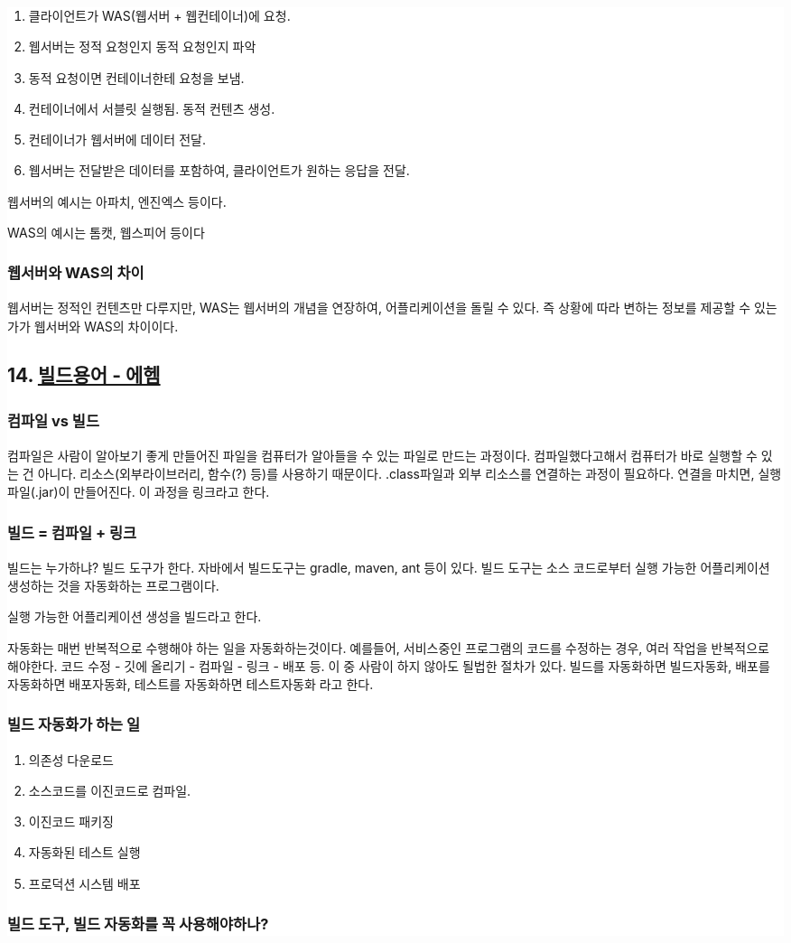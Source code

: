 1. 클라이언트가 WAS(웹서버 + 웹컨테이너)에 요청.

2. 웹서버는 정적 요청인지 동적 요청인지 파악

3. 동적 요청이면 컨테이너한테 요청을 보냄.

4. 컨테이너에서 서블릿 실행됨. 동적 컨텐츠 생성.

5. 컨테이너가 웹서버에 데이터 전달.

6. 웹서버는 전달받은 데이터를 포함하여, 클라이언트가 원하는 응답을 전달.



웹서버의 예시는 아파치, 엔진엑스 등이다.

WAS의 예시는 톰캣, 웹스피어 등이다



### 웹서버와 WAS의 차이

웹서버는 정적인 컨텐츠만 다루지만, WAS는 웹서버의 개념을 연장하여, 어플리케이션을 돌릴 수 있다. 즉 상황에 따라 변하는 정보를 제공할 수 있는가가 웹서버와 WAS의 차이이다.



## 14. [빌드용어 - 에헴](https://www.youtube.com/watch?v=JgRCaVwkPE8&list=PLgXGHBqgT2TvpJ_p9L_yZKPifgdBOzdVH&index=17)<a name = "빌드용어_에헴"></a>

### 컴파일 vs 빌드

컴파일은 사람이 알아보기 좋게 만들어진 파일을 컴퓨터가 알아들을 수 있는 파일로 만드는 과정이다. 컴파일했다고해서 컴퓨터가 바로 실행할 수 있는 건 아니다. 리소스(외부라이브러리, 함수(?) 등)를 사용하기 때문이다. .class파일과 외부 리소스를 연결하는 과정이 필요하다. 연결을 마치면, 실행파일(.jar)이 만들어진다. 이 과정을 링크라고 한다.

### 빌드 = 컴파일 + 링크

빌드는 누가하냐? 빌드 도구가 한다. 자바에서 빌드도구는 gradle, maven, ant 등이 있다. 빌드 도구는 소스 코드로부터 실행 가능한 어플리케이션 생성하는 것을 자동화하는 프로그램이다. 

실행 가능한 어플리케이션 생성을 빌드라고 한다.

자동화는 매번 반복적으로 수행해야 하는 일을 자동화하는것이다. 예를들어, 서비스중인 프로그램의 코드를 수정하는 경우, 여러 작업을 반복적으로 해야한다. 코드 수정 - 깃에 올리기 - 컴파일 - 링크 - 배포 등. 이 중 사람이 하지 않아도 될법한 절차가 있다. 빌드를 자동화하면 빌드자동화, 배포를 자동화하면 배포자동화, 테스트를 자동화하면 테스트자동화 라고 한다.

### 빌드 자동화가 하는 일

1. 의존성 다운로드

2. 소스코드를 이진코드로 컴파일.

3. 이진코드 패키징

4. 자동화된 테스트 실행

5. 프로덕션 시스템 배포

### 빌드 도구, 빌드 자동화를 꼭 사용해야하나?
